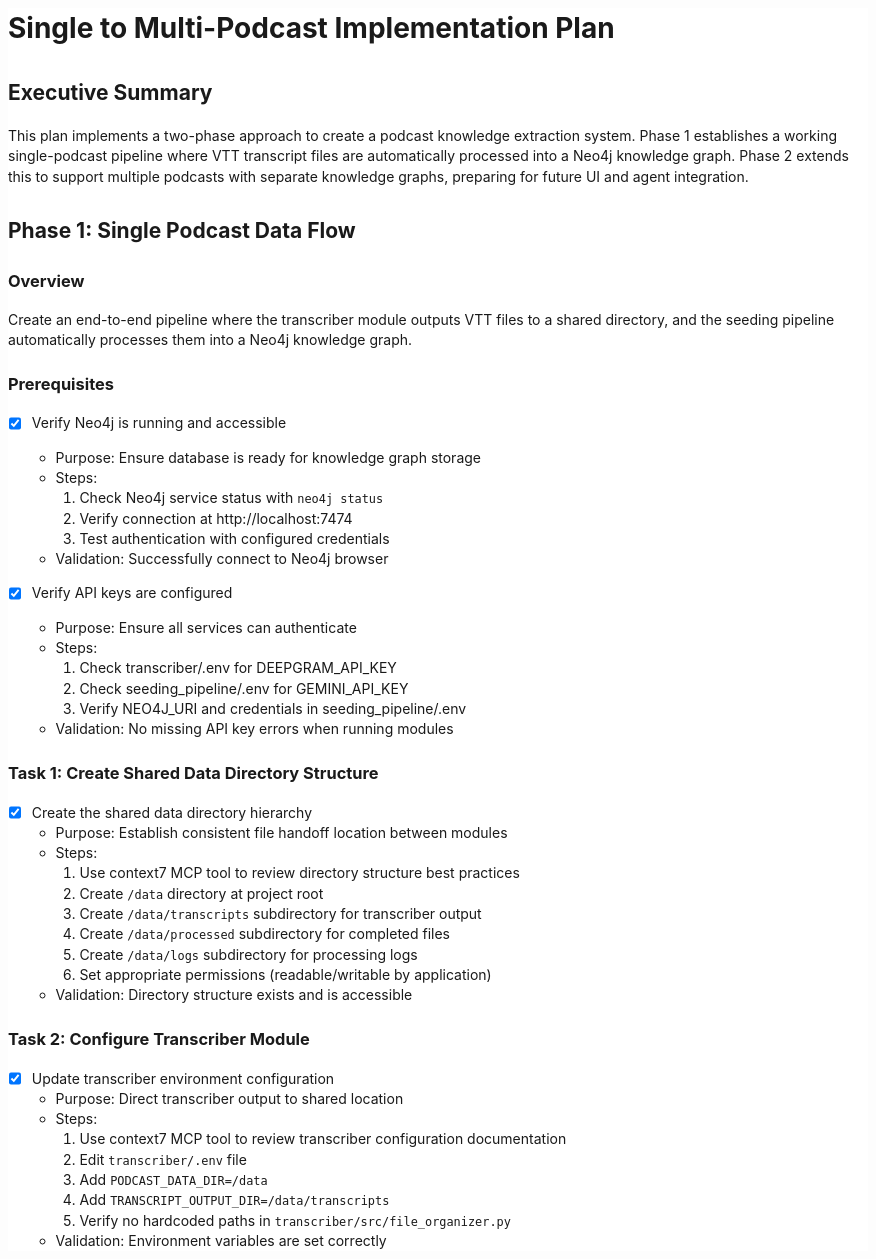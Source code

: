 # Single to Multi-Podcast Implementation Plan

## Executive Summary

This plan implements a two-phase approach to create a podcast knowledge extraction system. Phase 1 establishes a working single-podcast pipeline where VTT transcript files are automatically processed into a Neo4j knowledge graph. Phase 2 extends this to support multiple podcasts with separate knowledge graphs, preparing for future UI and agent integration.

## Phase 1: Single Podcast Data Flow

### Overview
Create an end-to-end pipeline where the transcriber module outputs VTT files to a shared directory, and the seeding pipeline automatically processes them into a Neo4j knowledge graph.

### Prerequisites
- [x] Verify Neo4j is running and accessible
  - Purpose: Ensure database is ready for knowledge graph storage
  - Steps:
    1. Check Neo4j service status with `neo4j status`
    2. Verify connection at http://localhost:7474
    3. Test authentication with configured credentials
  - Validation: Successfully connect to Neo4j browser

- [x] Verify API keys are configured
  - Purpose: Ensure all services can authenticate
  - Steps:
    1. Check transcriber/.env for DEEPGRAM_API_KEY
    2. Check seeding_pipeline/.env for GEMINI_API_KEY
    3. Verify NEO4J_URI and credentials in seeding_pipeline/.env
  - Validation: No missing API key errors when running modules

### Task 1: Create Shared Data Directory Structure

- [x] Create the shared data directory hierarchy
  - Purpose: Establish consistent file handoff location between modules
  - Steps:
    1. Use context7 MCP tool to review directory structure best practices
    2. Create `/data` directory at project root
    3. Create `/data/transcripts` subdirectory for transcriber output
    4. Create `/data/processed` subdirectory for completed files
    5. Create `/data/logs` subdirectory for processing logs
    6. Set appropriate permissions (readable/writable by application)
  - Validation: Directory structure exists and is accessible

### Task 2: Configure Transcriber Module

- [x] Update transcriber environment configuration
  - Purpose: Direct transcriber output to shared location
  - Steps:
    1. Use context7 MCP tool to review transcriber configuration documentation
    2. Edit `transcriber/.env` file
    3. Add `PODCAST_DATA_DIR=/data`
    4. Add `TRANSCRIPT_OUTPUT_DIR=/data/transcripts`
    5. Verify no hardcoded paths in `transcriber/src/file_organizer.py`
  - Validation: Environment variables are set correctly
